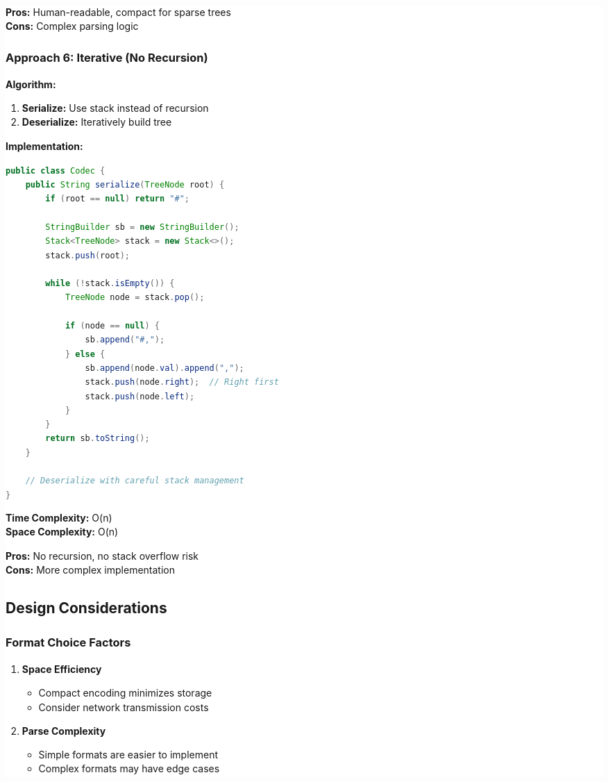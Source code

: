 **Pros:** Human-readable, compact for sparse trees  
**Cons:** Complex parsing logic

### Approach 6: Iterative (No Recursion)

**Algorithm:**
1. **Serialize:** Use stack instead of recursion
2. **Deserialize:** Iteratively build tree

**Implementation:**
```java
public class Codec {
    public String serialize(TreeNode root) {
        if (root == null) return "#";
        
        StringBuilder sb = new StringBuilder();
        Stack<TreeNode> stack = new Stack<>();
        stack.push(root);
        
        while (!stack.isEmpty()) {
            TreeNode node = stack.pop();
            
            if (node == null) {
                sb.append("#,");
            } else {
                sb.append(node.val).append(",");
                stack.push(node.right);  // Right first
                stack.push(node.left);
            }
        }
        return sb.toString();
    }
    
    // Deserialize with careful stack management
}
```

**Time Complexity:** O(n)  
**Space Complexity:** O(n)

**Pros:** No recursion, no stack overflow risk  
**Cons:** More complex implementation

## Design Considerations

### Format Choice Factors

1. **Space Efficiency**
   - Compact encoding minimizes storage
   - Consider network transmission costs

2. **Parse Complexity**
   - Simple formats are easier to implement
   - Complex formats may have edge cases
